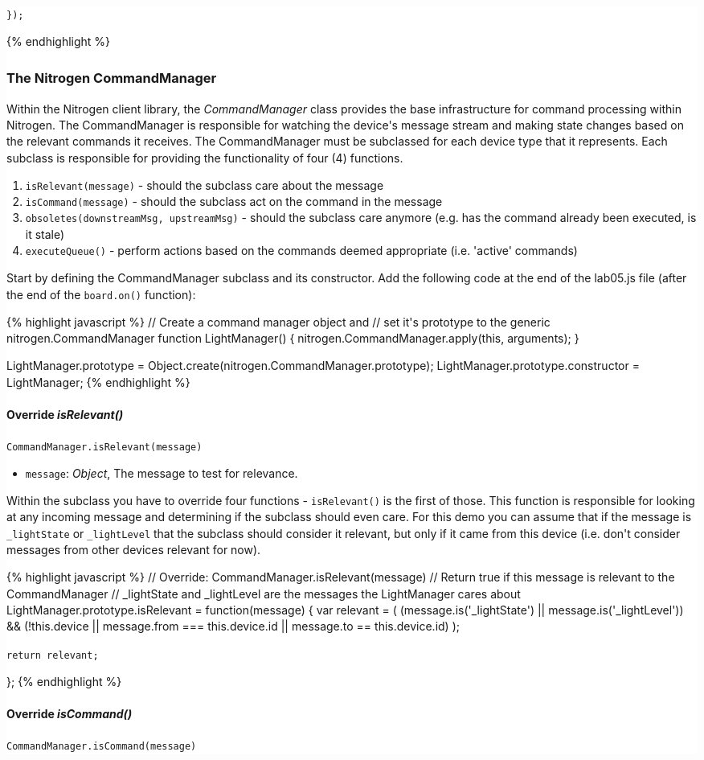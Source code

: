     });
{% endhighlight %}

### The Nitrogen CommandManager
Within the Nitrogen client library, the _CommandManager_ class provides the base infrastructure for command processing within Nitrogen. The CommandManager is responsible for watching the device's message stream and making state changes based on the relevant commands it receives. The CommandManager must be subclassed for each device type that it represents. Each subclass is responsible for providing the functionality of four (4) functions.

1. <code>isRelevant(message)</code> - should the subclass care about the message
2. <code>isCommand(message)</code> - should the subclass act on the command in the message
3. <code>obsoletes(downstreamMsg, upstreamMsg)</code> - should the subclass care anymore (e.g. has the command already been executed, is it stale)
4. <code>executeQueue()</code> - perform actions based on the commands deemed appropriate (i.e. 'active' commands)

Start by defining the CommandManager subclass and its constructor. Add the following code at the end of the lab05.js file (after the end of the <code>board.on()</code> function):

{% highlight javascript %}
// Create a command manager object and 
// set it's prototype to the generic nitrogen.CommandManager 
function LightManager() {
    nitrogen.CommandManager.apply(this, arguments);
}

LightManager.prototype = Object.create(nitrogen.CommandManager.prototype);
LightManager.prototype.constructor = LightManager;
{% endhighlight %} 

#### Override _isRelevant()_
<code>CommandManager.isRelevant(message)</code>

- <code>message</code>: _Object_, The message to test for relevance.

Within the subclass you have to override four functions - <code>isRelevant()</code> is the first of those. This function is responsible for looking at any incoming message and determining if the subclass should even care. For this demo you can assume that if the message is <code>_lightState</code> or <code>_lightLevel</code> that the subclass should consider it relevant, but only if it came from this device (i.e. don't consider messages from other devices relevant for now).

{% highlight javascript %}
// Override: CommandManager.isRelevant(message)
// Return true if this message is relevant to the CommandManager
// _lightState and _lightLevel are the messages the LightManager cares about
LightManager.prototype.isRelevant = function(message) {
    var relevant = ( (message.is('_lightState') || message.is('_lightLevel')) &&
                     (!this.device || message.from === this.device.id || message.to == this.device.id) );

    return relevant;
};
{% endhighlight %}

#### Override _isCommand()_
<code>CommandManager.isCommand(message)</code>
